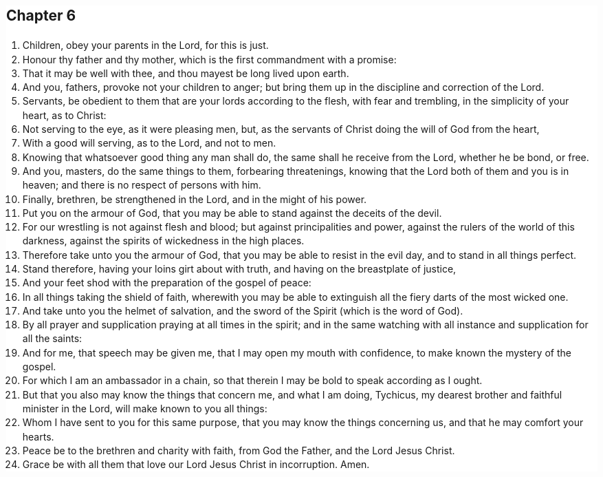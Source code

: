 ## Chapter 6 

1. Children, obey your parents in the Lord, for this is just.
2. Honour thy father and thy mother, which is the first commandment with a promise:
3. That it may be well with thee, and thou mayest be long lived upon earth.
4. And you, fathers, provoke not your children to anger; but bring them up in the discipline and correction of the Lord.
5. Servants, be obedient to them that are your lords according to the flesh, with fear and trembling, in the simplicity of your heart, as to Christ:
6. Not serving to the eye, as it were pleasing men, but, as the servants of Christ doing the will of God from the heart,
7. With a good will serving, as to the Lord, and not to men.
8. Knowing that whatsoever good thing any man shall do, the same shall he receive from the Lord, whether he be bond, or free.
9. And you, masters, do the same things to them, forbearing threatenings, knowing that the Lord both of them and you is in heaven; and there is no respect of persons with him.
10. Finally, brethren, be strengthened in the Lord, and in the might of his power.
11. Put you on the armour of God, that you may be able to stand against the deceits of the devil.
12. For our wrestling is not against flesh and blood; but against principalities and power, against the rulers of the world of this darkness, against the spirits of wickedness in the high places.
13. Therefore take unto you the armour of God, that you may be able to resist in the evil day, and to stand in all things perfect.
14. Stand therefore, having your loins girt about with truth, and having on the breastplate of justice,
15. And your feet shod with the preparation of the gospel of peace:
16. In all things taking the shield of faith, wherewith you may be able to extinguish all the fiery darts of the most wicked one.
17. And take unto you the helmet of salvation, and the sword of the Spirit (which is the word of God).
18. By all prayer and supplication praying at all times in the spirit; and in the same watching with all instance and supplication for all the saints:
19. And for me, that speech may be given me, that I may open my mouth with confidence, to make known the mystery of the gospel.
20. For which I am an ambassador in a chain, so that therein I may be bold to speak according as I ought.
21. But that you also may know the things that concern me, and what I am doing, Tychicus, my dearest brother and faithful minister in the Lord, will make known to you all things:
22. Whom I have sent to you for this same purpose, that you may know the things concerning us, and that he may comfort your hearts.
23. Peace be to the brethren and charity with faith, from God the Father, and the Lord Jesus Christ.
24. Grace be with all them that love our Lord Jesus Christ in incorruption. Amen.
